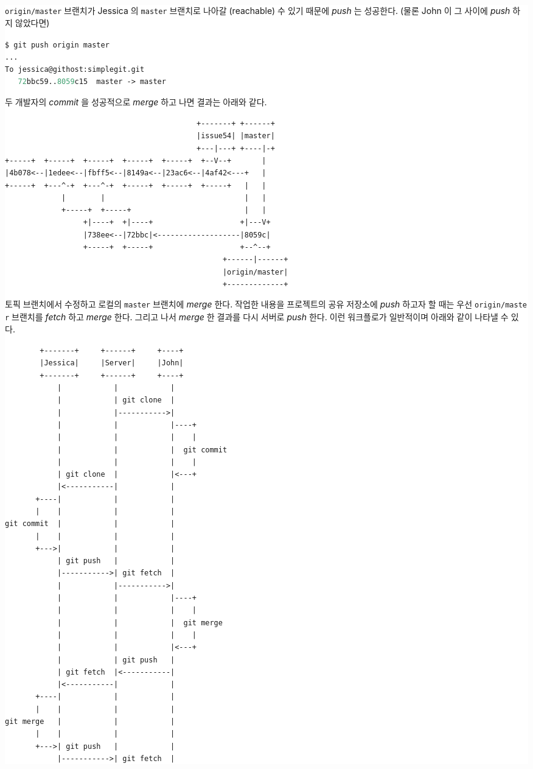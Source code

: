 `origin/master` 브랜치가 Jessica 의 `master` 브랜치로 나아갈 (reachable) 수 있기 때문에 _push_ 는 성공한다. (물론 John 이 그 사이에 _push_ 하지 않았다면)

```protobuf
$ git push origin master
...
To jessica@githost:simplegit.git
   72bbc59..8059c15  master -> master
```

두 개발자의 _commit_ 을 성공적으로 _merge_ 하고 나면 결과는 아래와 같다.

```tex
                                            +-------+ +------+
                                            |issue54| |master|
                                            +---|---+ +----|-+
+-----+  +-----+  +-----+  +-----+  +-----+  +--V--+       |
|4b078<--|1edee<--|fbff5<--|8149a<--|23ac6<--|4af42<---+   |
+-----+  +---^-+  +---^-+  +-----+  +-----+  +-----+   |   |
             |        |                                |   |
             +-----+  +-----+                          |   |
                  +|----+  +|----+                    +|---V+
                  |738ee<--|72bbc|<-------------------|8059c|
                  +-----+  +-----+                    +--^--+
                                                  +------|------+
                                                  |origin/master|
                                                  +-------------+
```

토픽 브랜치에서 수정하고 로컬의 `master` 브랜치에 _merge_ 한다. 작업한 내용을 프로젝트의 공유 저장소에 _push_ 하고자 할 때는 우선 `origin/master` 브랜치를 _fetch_ 하고 _merge_ 한다. 그리고 나서 _merge_ 한 결과를 다시 서버로 _push_ 한다. 이런 워크플로가 일반적이며 아래와 같이 나타낼 수 있다.

```tex
        +-------+     +------+     +----+
        |Jessica|     |Server|     |John|
        +-------+     +------+     +----+
            |            |            |
            |            | git clone  |
            |            |----------->|
            |            |            |----+
            |            |            |    |
            |            |            |  git commit
            |            |            |    |
            | git clone  |            |<---+
            |<-----------|            |
       +----|            |            |
       |    |            |            |
git commit  |            |            |
       |    |            |            |
       +--->|            |            |
            | git push   |            |
            |----------->| git fetch  |
            |            |----------->|
            |            |            |----+
            |            |            |    |
            |            |            |  git merge
            |            |            |    |
            |            |            |<---+
            |            | git push   |
            | git fetch  |<-----------|
            |<-----------|            |
       +----|            |            |
       |    |            |            |
git merge   |            |            |
       |    |            |            |
       +--->| git push   |            |
            |----------->| git fetch  |
```